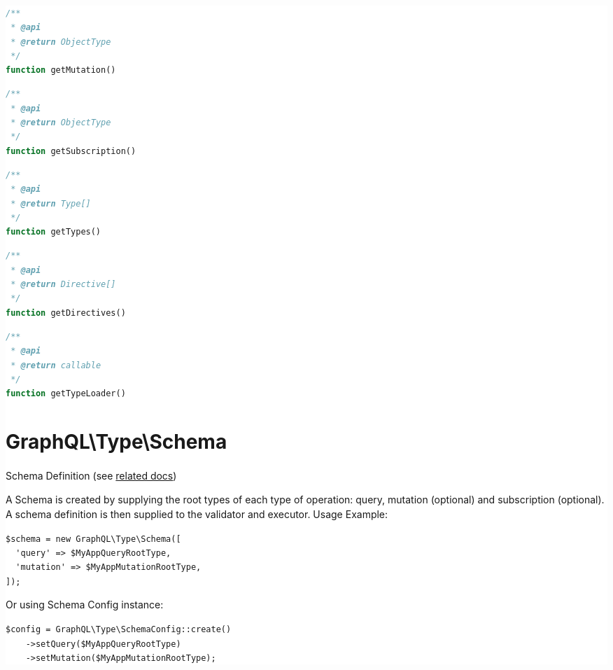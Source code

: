 ```php
/**
 * @api
 * @return ObjectType
 */
function getMutation()
```

```php
/**
 * @api
 * @return ObjectType
 */
function getSubscription()
```

```php
/**
 * @api
 * @return Type[]
 */
function getTypes()
```

```php
/**
 * @api
 * @return Directive[]
 */
function getDirectives()
```

```php
/**
 * @api
 * @return callable
 */
function getTypeLoader()
```
# GraphQL\Type\Schema
Schema Definition (see [related docs](type-system/schema.md))

A Schema is created by supplying the root types of each type of operation:
query, mutation (optional) and subscription (optional). A schema definition is
then supplied to the validator and executor. Usage Example:

    $schema = new GraphQL\Type\Schema([
      'query' => $MyAppQueryRootType,
      'mutation' => $MyAppMutationRootType,
    ]);

Or using Schema Config instance:

    $config = GraphQL\Type\SchemaConfig::create()
        ->setQuery($MyAppQueryRootType)
        ->setMutation($MyAppMutationRootType);
